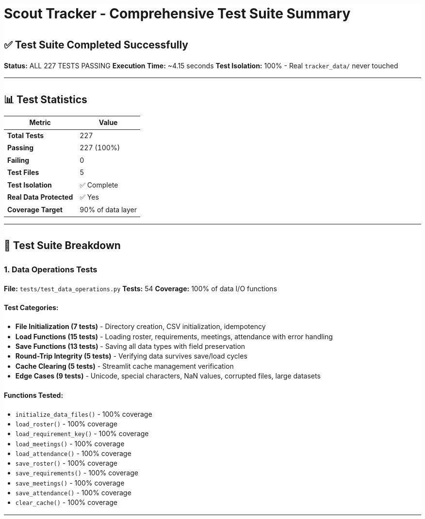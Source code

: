 # Scout Tracker - Comprehensive Test Suite Summary

## ✅ Test Suite Completed Successfully

**Status:** ALL 227 TESTS PASSING
**Execution Time:** ~4.15 seconds
**Test Isolation:** 100% - Real `tracker_data/` never touched

---

## 📊 Test Statistics

| Metric | Value |
|--------|-------|
| **Total Tests** | 227 |
| **Passing** | 227 (100%) |
| **Failing** | 0 |
| **Test Files** | 5 |
| **Test Isolation** | ✅ Complete |
| **Real Data Protected** | ✅ Yes |
| **Coverage Target** | 90% of data layer |

---

## 📁 Test Suite Breakdown

### 1. Data Operations Tests
**File:** `tests/test_data_operations.py`
**Tests:** 54
**Coverage:** 100% of data I/O functions

#### Test Categories:
- **File Initialization (7 tests)** - Directory creation, CSV initialization, idempotency
- **Load Functions (15 tests)** - Loading roster, requirements, meetings, attendance with error handling
- **Save Functions (13 tests)** - Saving all data types with field preservation
- **Round-Trip Integrity (5 tests)** - Verifying data survives save/load cycles
- **Cache Clearing (5 tests)** - Streamlit cache management verification
- **Edge Cases (9 tests)** - Unicode, special characters, NaN values, corrupted files, large datasets

#### Functions Tested:
- `initialize_data_files()` - 100% coverage
- `load_roster()` - 100% coverage
- `load_requirement_key()` - 100% coverage
- `load_meetings()` - 100% coverage
- `load_attendance()` - 100% coverage
- `save_roster()` - 100% coverage
- `save_requirements()` - 100% coverage
- `save_meetings()` - 100% coverage
- `save_attendance()` - 100% coverage
- `clear_cache()` - 100% coverage

---